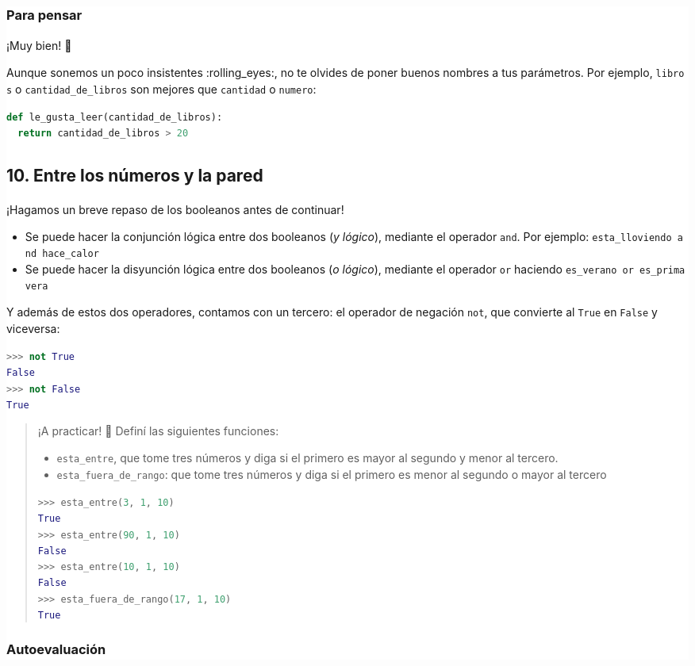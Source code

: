 

### Para pensar

¡Muy bien! :clap:

Aunque sonemos un poco insistentes :rolling_eyes:, no te olvides de poner buenos nombres a tus parámetros. Por ejemplo, `libros` o `cantidad_de_libros` son mejores que `cantidad` o `numero`:

```python
def le_gusta_leer(cantidad_de_libros):
  return cantidad_de_libros > 20
```

## 10. Entre los números y la pared

¡Hagamos un breve repaso de los booleanos antes de continuar!

* Se puede hacer la conjunción lógica entre dos booleanos (_y lógico_), mediante el operador `and`. Por ejemplo: `esta_lloviendo and hace_calor`
* Se puede hacer la disyunción lógica entre dos booleanos (_o lógico_), mediante el operador `or` haciendo `es_verano or es_primavera`

Y además de estos dos operadores, contamos con un tercero: el operador de negación `not`, que convierte al `True` en `False` y viceversa:

```python
>>> not True
False
>>> not False
True
```

> ¡A practicar! :muscle: Definí las siguientes funciones:
>
> * `esta_entre`, que tome tres números y diga si el primero es mayor al segundo y menor al tercero.
> * `esta_fuera_de_rango`: que tome tres números y diga si el primero es menor al segundo o mayor al tercero
>
> ```python
> >>> esta_entre(3, 1, 10)
> True
> >>> esta_entre(90, 1, 10)
> False
> >>> esta_entre(10, 1, 10)
> False
> >>> esta_fuera_de_rango(17, 1, 10)
> True
> ```
>




### Autoevaluación
